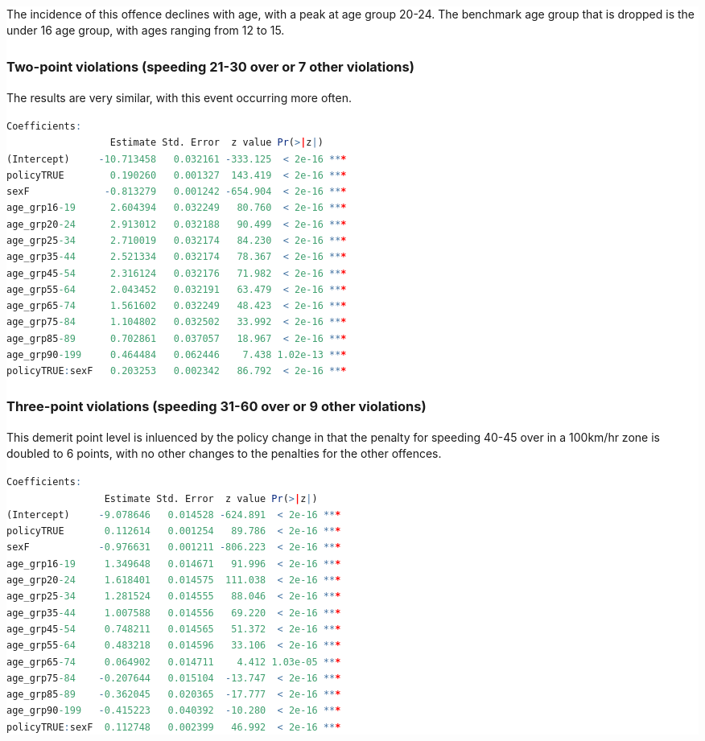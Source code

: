 The incidence of this offence declines with age, with a peak at age group 20-24.
The benchmark age group that is dropped is the under 16 age group, with ages ranging from 12 to 15.

### Two-point violations (speeding 21-30 over or 7 other violations)

The results are very similar, with this event occurring more often.

```R
Coefficients:
                  Estimate Std. Error  z value Pr(>|z|)
(Intercept)     -10.713458   0.032161 -333.125  < 2e-16 ***
policyTRUE        0.190260   0.001327  143.419  < 2e-16 ***
sexF             -0.813279   0.001242 -654.904  < 2e-16 ***
age_grp16-19      2.604394   0.032249   80.760  < 2e-16 ***
age_grp20-24      2.913012   0.032188   90.499  < 2e-16 ***
age_grp25-34      2.710019   0.032174   84.230  < 2e-16 ***
age_grp35-44      2.521334   0.032174   78.367  < 2e-16 ***
age_grp45-54      2.316124   0.032176   71.982  < 2e-16 ***
age_grp55-64      2.043452   0.032191   63.479  < 2e-16 ***
age_grp65-74      1.561602   0.032249   48.423  < 2e-16 ***
age_grp75-84      1.104802   0.032502   33.992  < 2e-16 ***
age_grp85-89      0.702861   0.037057   18.967  < 2e-16 ***
age_grp90-199     0.464484   0.062446    7.438 1.02e-13 ***
policyTRUE:sexF   0.203253   0.002342   86.792  < 2e-16 ***
```


### Three-point violations (speeding 31-60 over or 9 other violations)

This demerit point level is inluenced by the policy change in that the penalty for speeding 40-45 over in a 100km/hr zone is doubled to 6 points, with no other changes to the penalties for the other offences.

```R
Coefficients:
                 Estimate Std. Error  z value Pr(>|z|)
(Intercept)     -9.078646   0.014528 -624.891  < 2e-16 ***
policyTRUE       0.112614   0.001254   89.786  < 2e-16 ***
sexF            -0.976631   0.001211 -806.223  < 2e-16 ***
age_grp16-19     1.349648   0.014671   91.996  < 2e-16 ***
age_grp20-24     1.618401   0.014575  111.038  < 2e-16 ***
age_grp25-34     1.281524   0.014555   88.046  < 2e-16 ***
age_grp35-44     1.007588   0.014556   69.220  < 2e-16 ***
age_grp45-54     0.748211   0.014565   51.372  < 2e-16 ***
age_grp55-64     0.483218   0.014596   33.106  < 2e-16 ***
age_grp65-74     0.064902   0.014711    4.412 1.03e-05 ***
age_grp75-84    -0.207644   0.015104  -13.747  < 2e-16 ***
age_grp85-89    -0.362045   0.020365  -17.777  < 2e-16 ***
age_grp90-199   -0.415223   0.040392  -10.280  < 2e-16 ***
policyTRUE:sexF  0.112748   0.002399   46.992  < 2e-16 ***
```
